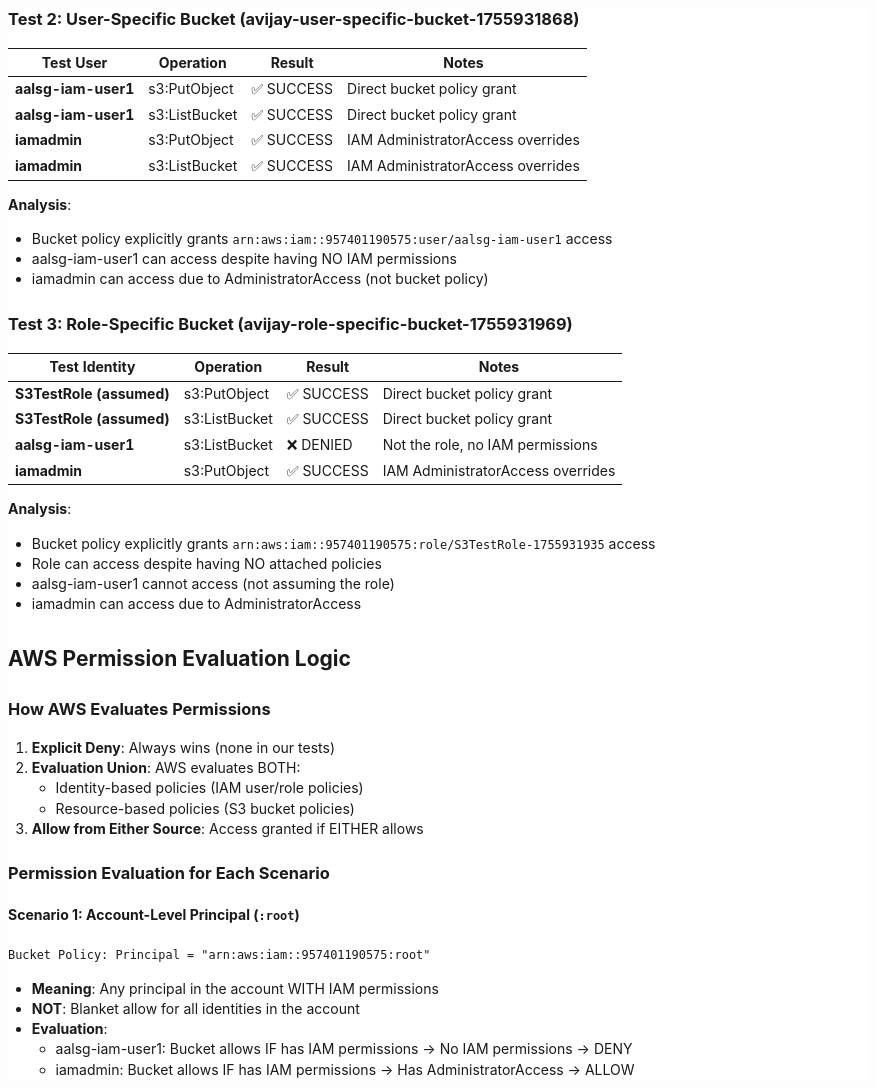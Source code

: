 ### Test 2: User-Specific Bucket (avijay-user-specific-bucket-1755931868)

| Test User | Operation | Result | Notes |
|-----------|-----------|--------|-------|
| **aalsg-iam-user1** | s3:PutObject | ✅ SUCCESS | Direct bucket policy grant |
| **aalsg-iam-user1** | s3:ListBucket | ✅ SUCCESS | Direct bucket policy grant |
| **iamadmin** | s3:PutObject | ✅ SUCCESS | IAM AdministratorAccess overrides |
| **iamadmin** | s3:ListBucket | ✅ SUCCESS | IAM AdministratorAccess overrides |

**Analysis**:
- Bucket policy explicitly grants `arn:aws:iam::957401190575:user/aalsg-iam-user1` access
- aalsg-iam-user1 can access despite having NO IAM permissions
- iamadmin can access due to AdministratorAccess (not bucket policy)

### Test 3: Role-Specific Bucket (avijay-role-specific-bucket-1755931969)

| Test Identity | Operation | Result | Notes |
|---------------|-----------|--------|-------|
| **S3TestRole (assumed)** | s3:PutObject | ✅ SUCCESS | Direct bucket policy grant |
| **S3TestRole (assumed)** | s3:ListBucket | ✅ SUCCESS | Direct bucket policy grant |
| **aalsg-iam-user1** | s3:ListBucket | ❌ DENIED | Not the role, no IAM permissions |
| **iamadmin** | s3:PutObject | ✅ SUCCESS | IAM AdministratorAccess overrides |

**Analysis**:
- Bucket policy explicitly grants `arn:aws:iam::957401190575:role/S3TestRole-1755931935` access
- Role can access despite having NO attached policies
- aalsg-iam-user1 cannot access (not assuming the role)
- iamadmin can access due to AdministratorAccess

## AWS Permission Evaluation Logic

### How AWS Evaluates Permissions

1. **Explicit Deny**: Always wins (none in our tests)
2. **Evaluation Union**: AWS evaluates BOTH:
   - Identity-based policies (IAM user/role policies)
   - Resource-based policies (S3 bucket policies)
3. **Allow from Either Source**: Access granted if EITHER allows

### Permission Evaluation for Each Scenario

#### Scenario 1: Account-Level Principal (`:root`)
```
Bucket Policy: Principal = "arn:aws:iam::957401190575:root"
```
- **Meaning**: Any principal in the account WITH IAM permissions
- **NOT**: Blanket allow for all identities in the account
- **Evaluation**:
  - aalsg-iam-user1: Bucket allows IF has IAM permissions → No IAM permissions → DENY
  - iamadmin: Bucket allows IF has IAM permissions → Has AdministratorAccess → ALLOW
